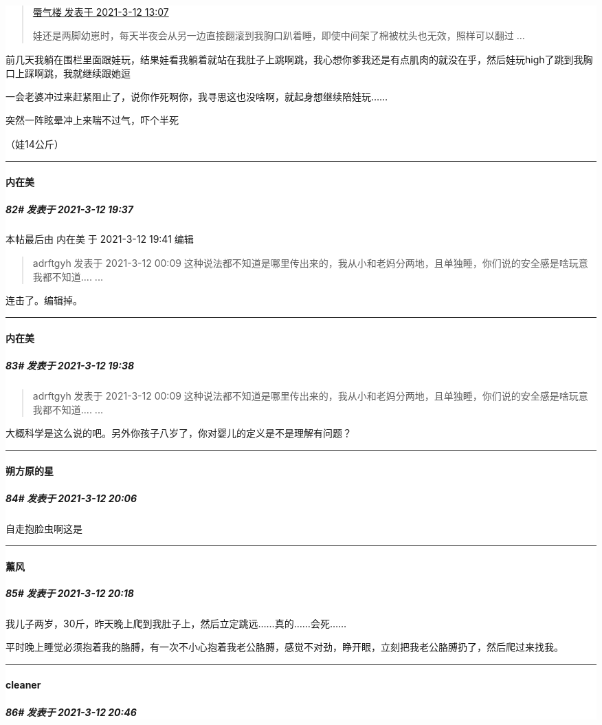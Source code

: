 
<blockquote><a href="httphttps://bbs.saraba1st.com/2b/forum.php?mod=redirect&amp;goto=findpost&amp;pid=50598168&amp;ptid=1992686" target="_blank">蜃气楼 发表于 2021-3-12 13:07</a>

娃还是两脚幼崽时，每天半夜会从另一边直接翻滚到我胸口趴着睡，即使中间架了棉被枕头也无效，照样可以翻过 ...</blockquote>
前几天我躺在围栏里面跟娃玩，结果娃看我躺着就站在我肚子上跳啊跳，我心想你爹我还是有点肌肉的就没在乎，然后娃玩high了跳到我胸口上踩啊跳，我就继续跟她逗


一会老婆冲过来赶紧阻止了，说你作死啊你，我寻思这也没啥啊，就起身想继续陪娃玩……


突然一阵眩晕冲上来喘不过气，吓个半死


（娃14公斤）


-----

####  内在美  
##### 82#       发表于 2021-3-12 19:37


 本帖最后由 内在美 于 2021-3-12 19:41 编辑 
<blockquote>adrftgyh 发表于 2021-3-12 00:09
这种说法都不知道是哪里传出来的，我从小和老妈分两地，且单独睡，你们说的安全感是啥玩意我都不知道.... ...</blockquote>连击了。编辑掉。


-----

####  内在美  
##### 83#       发表于 2021-3-12 19:38


<blockquote>adrftgyh 发表于 2021-3-12 00:09
这种说法都不知道是哪里传出来的，我从小和老妈分两地，且单独睡，你们说的安全感是啥玩意我都不知道.... ...</blockquote>
大概科学是这么说的吧。另外你孩子八岁了，你对婴儿的定义是不是理解有问题？


-----

####  朔方原的星  
##### 84#       发表于 2021-3-12 20:06


自走抱脸虫啊这是


-----

####  薰风  
##### 85#       发表于 2021-3-12 20:18


我儿子两岁，30斤，昨天晚上爬到我肚子上，然后立定跳远……真的……会死……

平时晚上睡觉必须抱着我的胳膊，有一次不小心抱着我老公胳膊，感觉不对劲，睁开眼，立刻把我老公胳膊扔了，然后爬过来找我。


-----

####  cleaner  
##### 86#       发表于 2021-3-12 20:46

